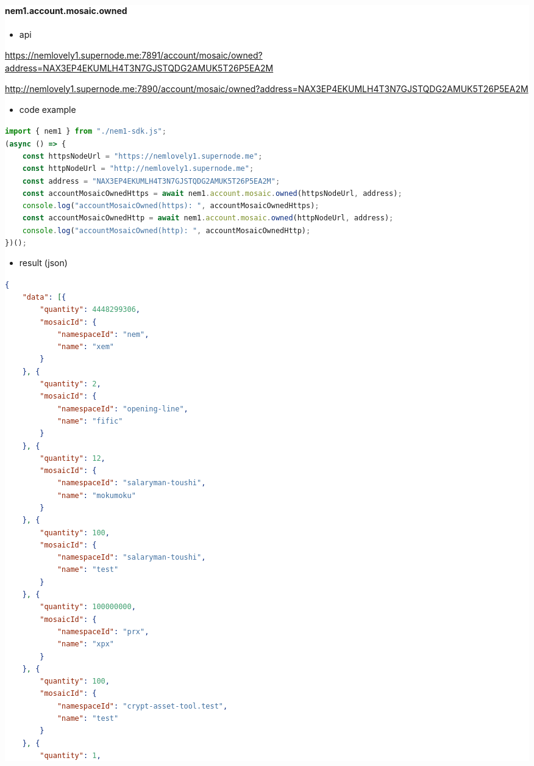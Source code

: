 #### nem1.account.mosaic.owned

- api

https://nemlovely1.supernode.me:7891/account/mosaic/owned?address=NAX3EP4EKUMLH4T3N7GJSTQDG2AMUK5T26P5EA2M

http://nemlovely1.supernode.me:7890/account/mosaic/owned?address=NAX3EP4EKUMLH4T3N7GJSTQDG2AMUK5T26P5EA2M

- code example

```js
import { nem1 } from "./nem1-sdk.js";
(async () => {
    const httpsNodeUrl = "https://nemlovely1.supernode.me";
    const httpNodeUrl = "http://nemlovely1.supernode.me";
    const address = "NAX3EP4EKUMLH4T3N7GJSTQDG2AMUK5T26P5EA2M";
    const accountMosaicOwnedHttps = await nem1.account.mosaic.owned(httpsNodeUrl, address);
    console.log("accountMosaicOwned(https): ", accountMosaicOwnedHttps);
    const accountMosaicOwnedHttp = await nem1.account.mosaic.owned(httpNodeUrl, address);
    console.log("accountMosaicOwned(http): ", accountMosaicOwnedHttp);
})();
```

- result (json)

```json
{
	"data": [{
		"quantity": 4448299306,
		"mosaicId": {
			"namespaceId": "nem",
			"name": "xem"
		}
	}, {
		"quantity": 2,
		"mosaicId": {
			"namespaceId": "opening-line",
			"name": "fific"
		}
	}, {
		"quantity": 12,
		"mosaicId": {
			"namespaceId": "salaryman-toushi",
			"name": "mokumoku"
		}
	}, {
		"quantity": 100,
		"mosaicId": {
			"namespaceId": "salaryman-toushi",
			"name": "test"
		}
	}, {
		"quantity": 100000000,
		"mosaicId": {
			"namespaceId": "prx",
			"name": "xpx"
		}
	}, {
		"quantity": 100,
		"mosaicId": {
			"namespaceId": "crypt-asset-tool.test",
			"name": "test"
		}
	}, {
		"quantity": 1,
```